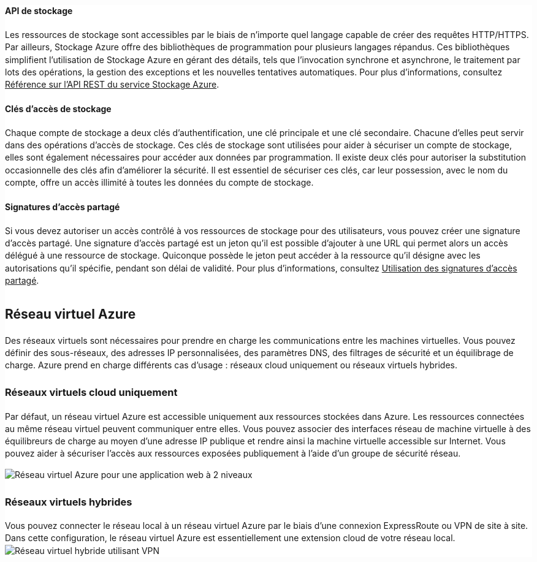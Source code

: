 #### <a name="storage-api"></a>API de stockage

Les ressources de stockage sont accessibles par le biais de n’importe quel langage capable de créer des requêtes HTTP/HTTPS. Par ailleurs, Stockage Azure offre des bibliothèques de programmation pour plusieurs langages répandus. Ces bibliothèques simplifient l’utilisation de Stockage Azure en gérant des détails, tels que l’invocation synchrone et asynchrone, le traitement par lots des opérations, la gestion des exceptions et les nouvelles tentatives automatiques. Pour plus d’informations, consultez [Référence sur l’API REST du service Stockage Azure](/rest/api/storageservices/Azure-Storage-Services-REST-API-Reference).

#### <a name="storage-access-keys"></a>Clés d’accès de stockage

Chaque compte de stockage a deux clés d’authentification, une clé principale et une clé secondaire. Chacune d’elles peut servir dans des opérations d’accès de stockage. Ces clés de stockage sont utilisées pour aider à sécuriser un compte de stockage, elles sont également nécessaires pour accéder aux données par programmation. Il existe deux clés pour autoriser la substitution occasionnelle des clés afin d’améliorer la sécurité. Il est essentiel de sécuriser ces clés, car leur possession, avec le nom du compte, offre un accès illimité à toutes les données du compte de stockage.

#### <a name="shared-access-signatures"></a>Signatures d’accès partagé

Si vous devez autoriser un accès contrôlé à vos ressources de stockage pour des utilisateurs, vous pouvez créer une signature d’accès partagé. Une signature d’accès partagé est un jeton qu’il est possible d’ajouter à une URL qui permet alors un accès délégué à une ressource de stockage. Quiconque possède le jeton peut accéder à la ressource qu’il désigne avec les autorisations qu’il spécifie, pendant son délai de validité. Pour plus d’informations, consultez [Utilisation des signatures d’accès partagé](../../storage/common/storage-dotnet-shared-access-signature-part-1.md).

## <a name="azure-virtual-network"></a>Réseau virtuel Azure

Des réseaux virtuels sont nécessaires pour prendre en charge les communications entre les machines virtuelles. Vous pouvez définir des sous-réseaux, des adresses IP personnalisées, des paramètres DNS, des filtrages de sécurité et un équilibrage de charge. Azure prend en charge différents cas d’usage : réseaux cloud uniquement ou réseaux virtuels hybrides.

### <a name="cloud-only-virtual-networks"></a>Réseaux virtuels cloud uniquement

Par défaut, un réseau virtuel Azure est accessible uniquement aux ressources stockées dans Azure. Les ressources connectées au même réseau virtuel peuvent communiquer entre elles. Vous pouvez associer des interfaces réseau de machine virtuelle à des équilibreurs de charge au moyen d’une adresse IP publique et rendre ainsi la machine virtuelle accessible sur Internet. Vous pouvez aider à sécuriser l’accès aux ressources exposées publiquement à l’aide d’un groupe de sécurité réseau.

![Réseau virtuel Azure pour une application web à 2 niveaux](https://docs.microsoft.com/azure/load-balancer/media/load-balancer-internal-overview/ic744147.png)

### <a name="hybrid-virtual-networks"></a>Réseaux virtuels hybrides

Vous pouvez connecter le réseau local à un réseau virtuel Azure par le biais d’une connexion ExpressRoute ou VPN de site à site. Dans cette configuration, le réseau virtuel Azure est essentiellement une extension cloud de votre réseau local.
![Réseau virtuel hybride utilisant VPN](https://docs.microsoft.com/azure/architecture/reference-architectures/_images/blueprints/hybrid-network-vpn.png)
